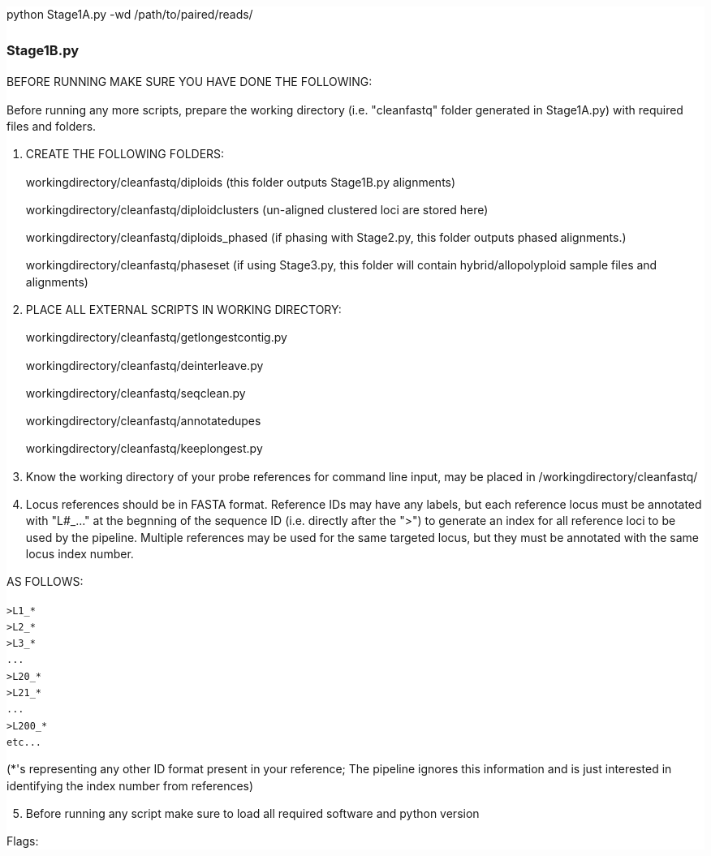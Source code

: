 python Stage1A.py -wd /path/to/paired/reads/

### Stage1B.py
BEFORE RUNNING MAKE SURE YOU HAVE DONE THE FOLLOWING:

Before running any more scripts, prepare the working directory (i.e. "cleanfastq" folder generated in Stage1A.py) with required files and folders.

1. CREATE THE FOLLOWING FOLDERS:

	workingdirectory/cleanfastq/diploids (this folder outputs Stage1B.py alignments)
	
	workingdirectory/cleanfastq/diploidclusters (un-aligned clustered loci are stored here)
	
	workingdirectory/cleanfastq/diploids_phased (if phasing with Stage2.py, this folder outputs phased alignments.)
	
	workingdirectory/cleanfastq/phaseset (if using Stage3.py, this folder will contain hybrid/allopolyploid sample files and alignments)
	

2. PLACE ALL EXTERNAL SCRIPTS IN WORKING DIRECTORY:

	workingdirectory/cleanfastq/getlongestcontig.py
	
	workingdirectory/cleanfastq/deinterleave.py
	
	workingdirectory/cleanfastq/seqclean.py
	
	workingdirectory/cleanfastq/annotatedupes
	
	workingdirectory/cleanfastq/keeplongest.py
	

3. Know the working directory of your probe references for command line input, may be placed in /workingdirectory/cleanfastq/

4. Locus references should be in FASTA format. Reference IDs may have any labels, but each reference locus must be annotated with "L#_..." at the begnning of the sequence ID (i.e. directly after the ">") to generate an index for all reference loci to be used by the pipeline. Multiple references may be used for the same targeted locus, but they must be annotated with the same locus index number.

AS FOLLOWS:
		
	>L1_*
	>L2_*
	>L3_*
	...
	>L20_*
	>L21_*
	...
	>L200_*
	etc... 
		
(*'s representing any other ID format present in your reference; The pipeline ignores this information and is just interested in identifying the index number from references)

5. Before running any script make sure to load all required software and python version


Flags:
